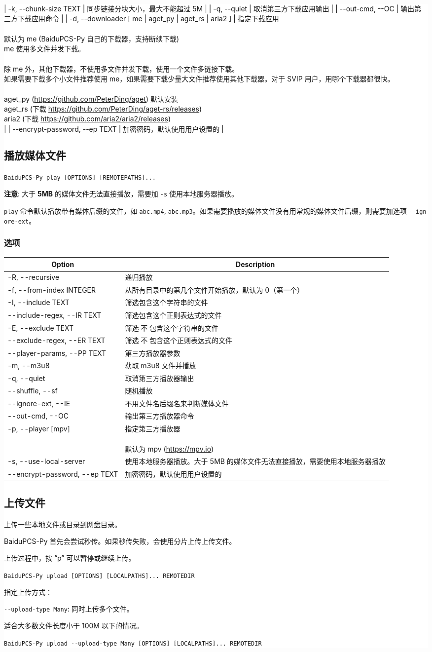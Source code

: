 | -k, --chunk-size TEXT                                  | 同步链接分块大小，最大不能超过 5M                                                                                                                                                                                                                                                                                                                                                                                                                                                                    |
| -q, --quiet                                            | 取消第三方下载应用输出                                                                                                                                                                                                                                                                                                                                                                                                                                                                               |
| --out-cmd, --OC                                        | 输出第三方下载应用命令                                                                                                                                                                                                                                                                                                                                                                                                                                                                               |
| -d, --downloader [ me \| aget_py \| aget_rs \| aria2 ] | 指定下载应用<br> <br> 默认为 me (BaiduPCS-Py 自己的下载器，支持断续下载)<br> me 使用多文件并发下载。<br> <br> 除 me 外，其他下载器，不使用多文件并发下载，使用一个文件多链接下载。<br> 如果需要下载多个小文件推荐使用 me，如果需要下载少量大文件推荐使用其他下载器。对于 SVIP 用户，用哪个下载器都很快。<br> <br> aget_py (https://github.com/PeterDing/aget) 默认安装<br> aget_rs (下载 https://github.com/PeterDing/aget-rs/releases)<br> aria2 (下载 https://github.com/aria2/aria2/releases)<br> |
| --encrypt-password, --ep TEXT                          | 加密密码，默认使用用户设置的                                                                                                                                                                                                                                                                                                                                                                                                                                                                         |

## 播放媒体文件

```
BaiduPCS-Py play [OPTIONS] [REMOTEPATHS]...
```

**注意**: 大于 **5MB** 的媒体文件无法直接播放，需要加 `-s` 使用本地服务器播放。

`play` 命令默认播放带有媒体后缀的文件，如 `abc.mp4`, `abc.mp3`。如果需要播放的媒体文件没有用常规的媒体文件后缀，则需要加选项 `--ignore-ext`。

### 选项

| Option                        | Description                                                                 |
| ----------------------------- | --------------------------------------------------------------------------- |
| -R, --recursive               | 递归播放                                                                    |
| -f, --from-index INTEGER      | 从所有目录中的第几个文件开始播放，默认为 0（第一个）                        |
| -I, --include TEXT            | 筛选包含这个字符串的文件                                                    |
| --include-regex, --IR TEXT    | 筛选包含这个正则表达式的文件                                                |
| -E, --exclude TEXT            | 筛选 不 包含这个字符串的文件                                                |
| --exclude-regex, --ER TEXT    | 筛选 不 包含这个正则表达式的文件                                            |
| --player-params, --PP TEXT    | 第三方播放器参数                                                            |
| -m, --m3u8                    | 获取 m3u8 文件并播放                                                        |
| -q, --quiet                   | 取消第三方播放器输出                                                        |
| --shuffle, --sf               | 随机播放                                                                    |
| --ignore-ext, --IE            | 不用文件名后缀名来判断媒体文件                                              |
| --out-cmd, --OC               | 输出第三方播放器命令                                                        |
| -p, --player [mpv]            | 指定第三方播放器<br><br>默认为 mpv (https://mpv.io)                         |
| -s, --use-local-server        | 使用本地服务器播放。大于 5MB 的媒体文件无法直接播放，需要使用本地服务器播放 |
| --encrypt-password, --ep TEXT | 加密密码，默认使用用户设置的                                                |

## 上传文件

上传一些本地文件或目录到网盘目录。

BaiduPCS-Py 首先会尝试秒传。如果秒传失败，会使用分片上传上传文件。

上传过程中，按 “p” 可以暂停或继续上传。

```
BaiduPCS-Py upload [OPTIONS] [LOCALPATHS]... REMOTEDIR
```

指定上传方式：

`--upload-type Many`: 同时上传多个文件。

适合大多数文件长度小于 100M 以下的情况。

```
BaiduPCS-Py upload --upload-type Many [OPTIONS] [LOCALPATHS]... REMOTEDIR
```
